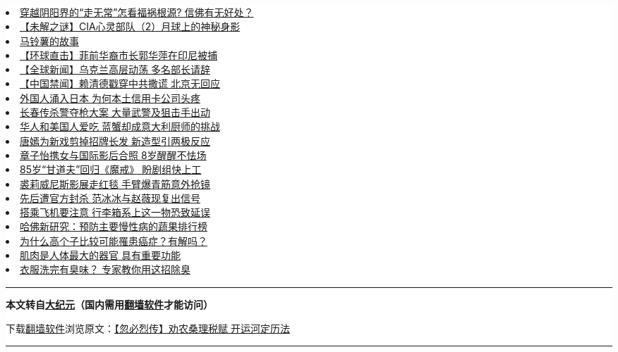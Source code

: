 <li><a href="https://github.com/1992513/djy/blob/master/gb/24/8/28/n14319491.md#1">穿越阴阳界的“走无常”怎看福祸根源? 信佛有无好处？</a></li>
<li><a href="https://github.com/1992513/djy/blob/master/gb/24/8/31/n14321153.md#1">【未解之谜】CIA心灵部队（2）月球上的神秘身影</a></li>
<li><a href="https://github.com/1992513/djy/blob/master/gb/24/8/28/n14319721.md#1">马铃薯的故事</a></li>
<li><a href="https://github.com/1992513/djy/blob/master/gb/24/9/4/n14324118.md#1">【环球直击】菲前华裔市长郭华萍在印尼被捕</a></li>
<li><a href="https://github.com/1992513/djy/blob/master/gb/24/9/4/n14324121.md#1">【全球新闻】乌克兰高层动荡 多名部长请辞</a></li>
<li><a href="https://github.com/1992513/djy/blob/master/gb/24/9/4/n14324117.md#1">【中国禁闻】赖清德戳穿中共撒谎 北京无回应</a></li>
<li><a href="https://github.com/1992513/djy/blob/master/gb/24/9/2/n14322643.md#1">外国人涌入日本 为何本土信用卡公司头疼</a></li>
<li><a href="https://github.com/1992513/djy/blob/master/gb/24/9/2/n14322676.md#1">长春传杀警夺枪大案 大量武警及狙击手出动</a></li>
<li><a href="https://github.com/1992513/djy/blob/master/gb/24/9/1/n14321619.md#1">华人和美国人爱吃 蓝蟹却成意大利厨师的挑战</a></li>
<li><a href="https://github.com/1992513/djy/blob/master/gb/24/9/3/n14322774.md#1">唐嫣为新戏剪掉招牌长发 新造型引两极反应</a></li>
<li><a href="https://github.com/1992513/djy/blob/master/gb/24/9/3/n14323643.md#1">章子怡携女与国际影后合照 8岁醒醒不怯场</a></li>
<li><a href="https://github.com/1992513/djy/blob/master/gb/24/9/3/n14322844.md#1">85岁“甘道夫”回归《魔戒》 盼剧组快上工</a></li>
<li><a href="https://github.com/1992513/djy/blob/master/gb/24/9/2/n14322720.md#1">裘莉威尼斯影展走红毯 手臂爆青筋意外抢镜</a></li>
<li><a href="https://github.com/1992513/djy/blob/master/gb/24/9/3/n14323606.md#1">先后遭官方封杀 范冰冰与赵薇现复出信号</a></li>
<li><a href="https://github.com/1992513/djy/blob/master/gb/24/9/3/n14323109.md#1">搭乘飞机要注意 行李箱系上这一物恐致延误</a></li>
<li><a href="https://github.com/1992513/djy/blob/master/gb/24/8/31/n14321266.md#1">哈佛新研究：预防主要慢性病的蔬果排行榜</a></li>
<li><a href="https://github.com/1992513/djy/blob/master/gb/24/9/3/n14322949.md#1">为什么高个子比较可能罹患癌症？有解吗？</a></li>
<li><a href="https://github.com/1992513/djy/blob/master/gb/24/9/2/n14322337.md#1">肌肉是人体最大的器官 具有重要功能</a></li>
<li><a href="https://github.com/1992513/djy/blob/master/gb/24/9/5/n14324459.md#1">衣服洗完有臭味？ 专家教你用这招除臭</a></li>
<hr>
<strong>本文转自<a href="https://www.epochtimes.com">大纪元</a>（国内需用<a href="https://github.com/1992513/www/blob/master/README.md#8">翻墙软件</a>才能访问）</strong><p>下载<a href="https://github.com/1992513/www/blob/master/README.md#8">翻墙软件</a>浏览原文：<a href="https://www.epochtimes.com/gb/21/6/25/n13048007.htm">【忽必烈传】劝农桑理税赋 开运河定历法</a></p><hr>